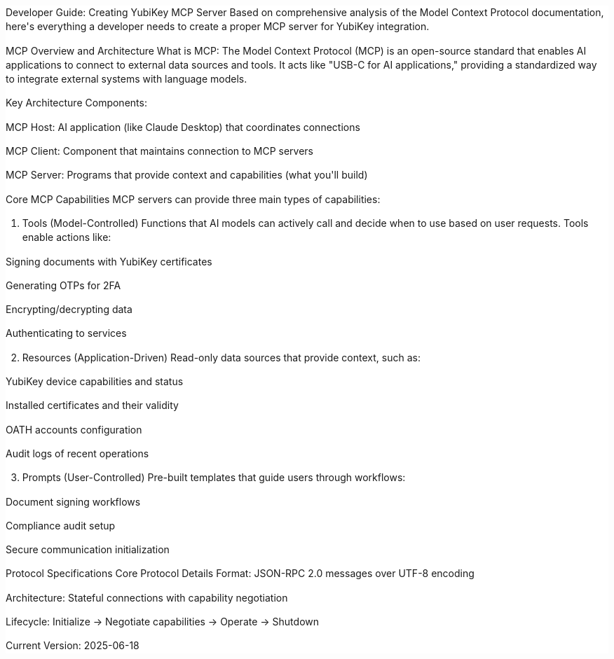 Developer Guide: Creating YubiKey MCP Server
Based on comprehensive analysis of the Model Context Protocol documentation, here's everything a developer needs to create a proper MCP server for YubiKey integration.

MCP Overview and Architecture
What is MCP: The Model Context Protocol (MCP) is an open-source standard that enables AI applications to connect to external data sources and tools. It acts like "USB-C for AI applications," providing a standardized way to integrate external systems with language models.

Key Architecture Components:

MCP Host: AI application (like Claude Desktop) that coordinates connections

MCP Client: Component that maintains connection to MCP servers

MCP Server: Programs that provide context and capabilities (what you'll build)

Core MCP Capabilities
MCP servers can provide three main types of capabilities:

1. Tools (Model-Controlled)
Functions that AI models can actively call and decide when to use based on user requests. Tools enable actions like:

Signing documents with YubiKey certificates

Generating OTPs for 2FA

Encrypting/decrypting data

Authenticating to services

2. Resources (Application-Driven)
Read-only data sources that provide context, such as:

YubiKey device capabilities and status

Installed certificates and their validity

OATH accounts configuration

Audit logs of recent operations

3. Prompts (User-Controlled)
Pre-built templates that guide users through workflows:

Document signing workflows

Compliance audit setup

Secure communication initialization

Protocol Specifications
Core Protocol Details
Format: JSON-RPC 2.0 messages over UTF-8 encoding

Architecture: Stateful connections with capability negotiation

Lifecycle: Initialize → Negotiate capabilities → Operate → Shutdown

Current Version: 2025-06-18
